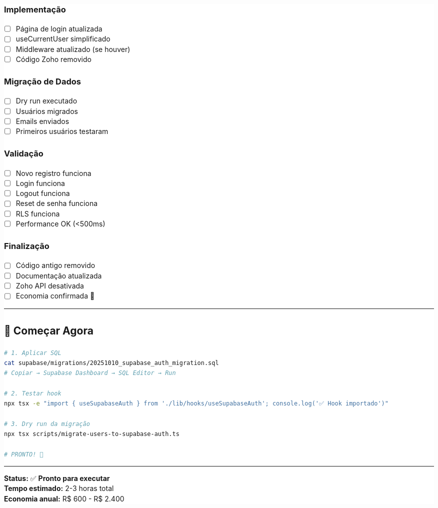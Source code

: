 ### Implementação
- [ ] Página de login atualizada
- [ ] useCurrentUser simplificado
- [ ] Middleware atualizado (se houver)
- [ ] Código Zoho removido

### Migração de Dados
- [ ] Dry run executado
- [ ] Usuários migrados
- [ ] Emails enviados
- [ ] Primeiros usuários testaram

### Validação
- [ ] Novo registro funciona
- [ ] Login funciona
- [ ] Logout funciona
- [ ] Reset de senha funciona
- [ ] RLS funciona
- [ ] Performance OK (<500ms)

### Finalização
- [ ] Código antigo removido
- [ ] Documentação atualizada
- [ ] Zoho API desativada
- [ ] Economia confirmada 🎉

---

## 🚀 Começar Agora

```bash
# 1. Aplicar SQL
cat supabase/migrations/20251010_supabase_auth_migration.sql
# Copiar → Supabase Dashboard → SQL Editor → Run

# 2. Testar hook
npx tsx -e "import { useSupabaseAuth } from './lib/hooks/useSupabaseAuth'; console.log('✅ Hook importado')"

# 3. Dry run da migração
npx tsx scripts/migrate-users-to-supabase-auth.ts

# PRONTO! 🎉
```

---

**Status:** ✅ **Pronto para executar**  
**Tempo estimado:** 2-3 horas total  
**Economia anual:** R$ 600 - R$ 2.400
